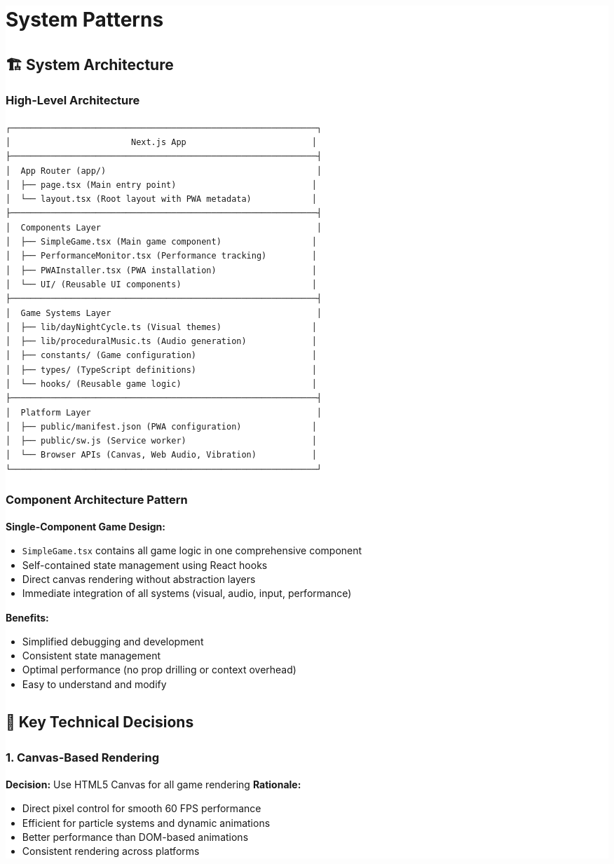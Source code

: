 # System Patterns

## 🏗️ System Architecture

### High-Level Architecture
```
┌─────────────────────────────────────────────────────────────┐
│                        Next.js App                         │
├─────────────────────────────────────────────────────────────┤
│  App Router (app/)                                          │
│  ├── page.tsx (Main entry point)                           │
│  └── layout.tsx (Root layout with PWA metadata)            │
├─────────────────────────────────────────────────────────────┤
│  Components Layer                                           │
│  ├── SimpleGame.tsx (Main game component)                  │
│  ├── PerformanceMonitor.tsx (Performance tracking)         │
│  ├── PWAInstaller.tsx (PWA installation)                   │
│  └── UI/ (Reusable UI components)                          │
├─────────────────────────────────────────────────────────────┤
│  Game Systems Layer                                         │
│  ├── lib/dayNightCycle.ts (Visual themes)                  │
│  ├── lib/proceduralMusic.ts (Audio generation)             │
│  ├── constants/ (Game configuration)                       │
│  ├── types/ (TypeScript definitions)                       │
│  └── hooks/ (Reusable game logic)                          │
├─────────────────────────────────────────────────────────────┤
│  Platform Layer                                             │
│  ├── public/manifest.json (PWA configuration)              │
│  ├── public/sw.js (Service worker)                         │
│  └── Browser APIs (Canvas, Web Audio, Vibration)           │
└─────────────────────────────────────────────────────────────┘
```

### Component Architecture Pattern
**Single-Component Game Design:**
- `SimpleGame.tsx` contains all game logic in one comprehensive component
- Self-contained state management using React hooks
- Direct canvas rendering without abstraction layers
- Immediate integration of all systems (visual, audio, input, performance)

**Benefits:**
- Simplified debugging and development
- Consistent state management
- Optimal performance (no prop drilling or context overhead)
- Easy to understand and modify

## 🎯 Key Technical Decisions

### 1. **Canvas-Based Rendering**
**Decision:** Use HTML5 Canvas for all game rendering
**Rationale:**
- Direct pixel control for smooth 60 FPS performance
- Efficient for particle systems and dynamic animations
- Better performance than DOM-based animations
- Consistent rendering across platforms
